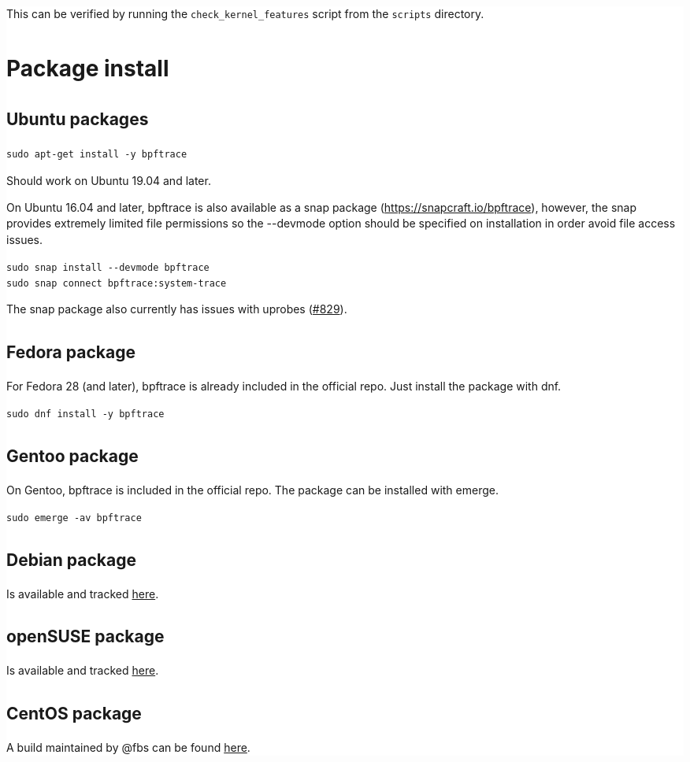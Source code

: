 This can be verified by running the `check_kernel_features` script from the
`scripts` directory.

# Package install

## Ubuntu packages

```
sudo apt-get install -y bpftrace
```

Should work on Ubuntu 19.04 and later.

On Ubuntu 16.04 and later, bpftrace is also available as a snap package (https://snapcraft.io/bpftrace), however, the snap provides extremely limited file permissions so the --devmode option should be specified on installation in order avoid file access issues.

```
sudo snap install --devmode bpftrace
sudo snap connect bpftrace:system-trace
```

The snap package also currently has issues with uprobes ([#829](https://github.com/iovisor/bpftrace/issues/829)).

## Fedora package

For Fedora 28 (and later), bpftrace is already included in the official repo. Just install the package with dnf.

```
sudo dnf install -y bpftrace
```

## Gentoo package

On Gentoo, bpftrace is included in the official repo. The package can be installed with emerge.
```
sudo emerge -av bpftrace
```

## Debian package

Is available and tracked [here](https://tracker.debian.org/pkg/bpftrace).

## openSUSE package

Is available and tracked [here](https://software.opensuse.org/package/bpftrace).

## CentOS package

A build maintained by @fbs can be found
[here](https://github.com/fbs/el7-bpf-specs/blob/master/README.md#repository).
